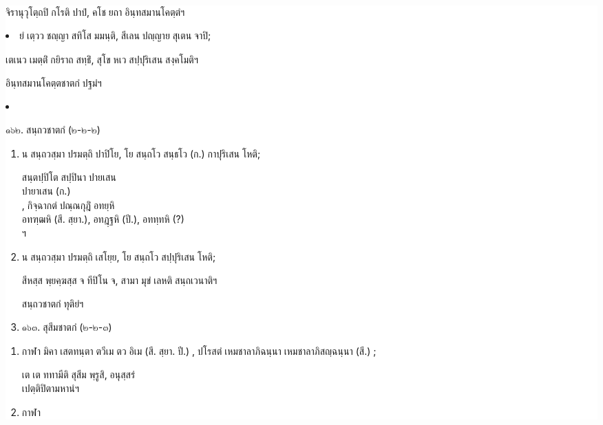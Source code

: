 จิรานุวุโตฺถปิ กโรติ ปาปํ, คโช ยถา อินฺทสมานโคตฺตํฯ  
</li>
  
<li>
ยํ เตฺวว ชญฺญา สทิโส มมนฺติ, สีเลน ปญฺญาย สุเตน จาปิ;  
  
เตเนว เมตฺติํ กยิราถ สทฺธิํ, สุโข หเว สปฺปุริเสน สงฺคโมติฯ  
</li>
  
อินฺทสมานโคตฺตชาตกํ ปฐมํฯ  
</li>
  
<li>
<p> ๑๖๒. สนฺถวชาตกํ (๒-๒-๒)
</ol></p>


<ol>
<li>
น  
สนฺถวสฺมา ปรมตฺถิ ปาปิโย, โย สนฺถโว  
สนฺธโว (ก.)  
กาปุริเสน โหติ;  
  
สนฺตปฺปิโต สปฺปินา ปายเสน  
ปายาเสน (ก.)  
, กิจฺฉากตํ ปณฺณกุฎิํ อทยฺหิ  
อทฑฺฒหิ (สี. สฺยา.), อทฎฺฐหิ (ปี.), อททฺทหิ (?)  
ฯ  
</li>
  
<li>
น สนฺถวสฺมา ปรมตฺถิ เสโยฺย, โย สนฺถโว สปฺปุริเสน โหติ;  
  
สีหสฺส พฺยคฺฆสฺส จ ทีปิโน จ, สามา มุขํ เลหติ สนฺถเวนาติฯ  
</li>
  
สนฺถวชาตกํ ทุติยํฯ  
</li>
  
<li>
<p> ๑๖๓. สุสีมชาตกํ (๒-๒-๓)
</ol></p>


<ol>
<li>
กาฬา มิคา เสตทนฺตา ตวีเม  
ตว อิเม (สี. สฺยา. ปี.)  
, ปโรสตํ เหมชาลาภิฉนฺนา  
เหมชาลาภิสญฺฉนฺนา (สี.)  
;  
  
เต เต ททามีติ สุสีม พฺรูสิ, อนุสฺสรํ  
เปตฺติปิตามหานํฯ  
</li>
  
<li>
กาฬา  
  